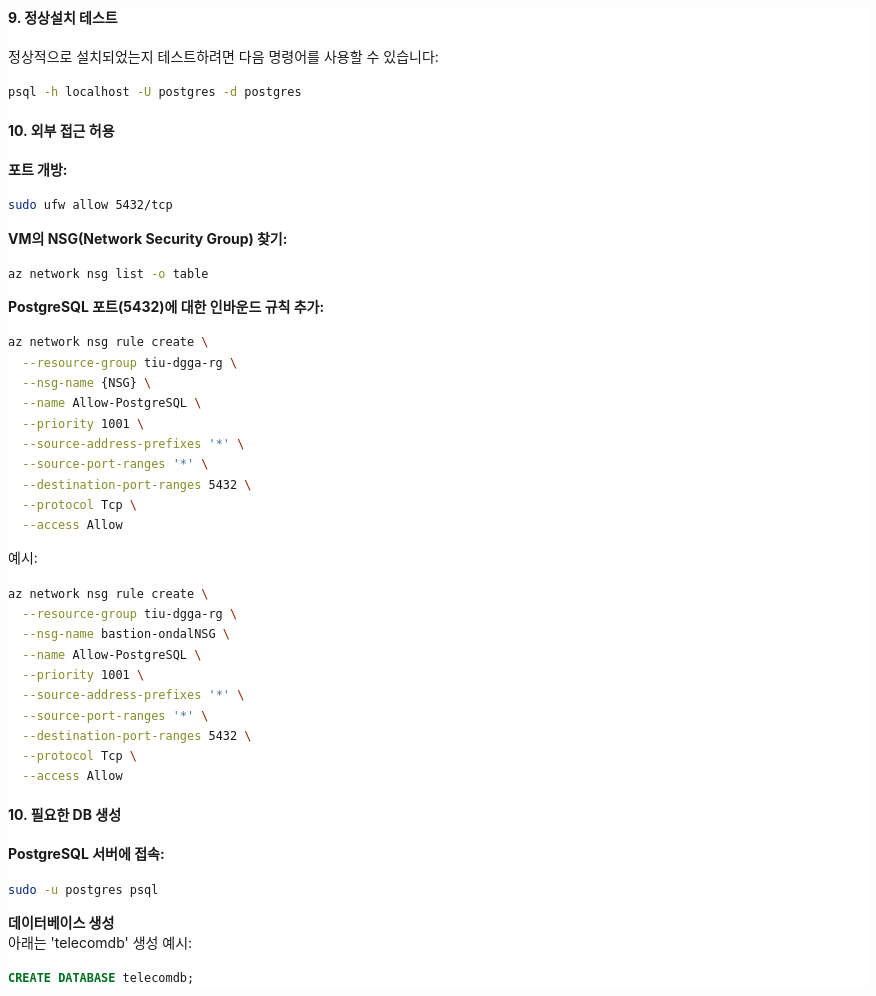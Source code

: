 #### 9. 정상설치 테스트
정상적으로 설치되었는지 테스트하려면 다음 명령어를 사용할 수 있습니다:
```bash
psql -h localhost -U postgres -d postgres
```

#### 10. 외부 접근 허용
**포트 개방:**
```bash
sudo ufw allow 5432/tcp
```

**VM의 NSG(Network Security Group) 찾기:**
```bash
az network nsg list -o table
```

**PostgreSQL 포트(5432)에 대한 인바운드 규칙 추가:**
```bash
az network nsg rule create \
  --resource-group tiu-dgga-rg \
  --nsg-name {NSG} \
  --name Allow-PostgreSQL \
  --priority 1001 \
  --source-address-prefixes '*' \
  --source-port-ranges '*' \
  --destination-port-ranges 5432 \
  --protocol Tcp \
  --access Allow
```

예시:
```bash
az network nsg rule create \
  --resource-group tiu-dgga-rg \
  --nsg-name bastion-ondalNSG \
  --name Allow-PostgreSQL \
  --priority 1001 \
  --source-address-prefixes '*' \
  --source-port-ranges '*' \
  --destination-port-ranges 5432 \
  --protocol Tcp \
  --access Allow
```

#### 10. 필요한 DB 생성
**PostgreSQL 서버에 접속:**
```bash
sudo -u postgres psql
```

**데이터베이스 생성**  
아래는 'telecomdb' 생성 예시:
```sql
CREATE DATABASE telecomdb;
```
